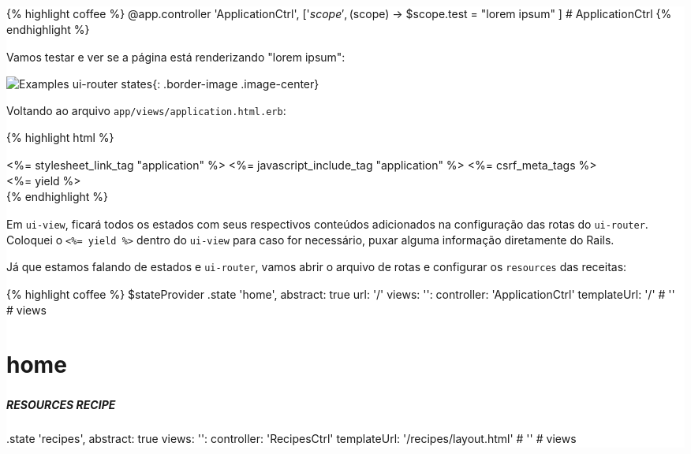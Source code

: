 {% highlight coffee %}
@app.controller 'ApplicationCtrl', ['$scope', ($scope) ->
  $scope.test = "lorem ipsum"
] # ApplicationCtrl
{% endhighlight %}

Vamos testar e ver se a página está renderizando "lorem ipsum":

![Examples ui-router states](http://i.imgur.com/CMBQ9bo.png){: .border-image .image-center}

Voltando ao arquivo `app/views/application.html.erb`:

{% highlight html %}
<!DOCTYPE html>
<html>
<head>
  <title>Veganizze</title>
  <%= stylesheet_link_tag    "application" %>
  <%= javascript_include_tag "application" %>
  <%= csrf_meta_tags %>
</head>
<body ng-app="Veganizze" ng-controller="ApplicationCtrl">
  <div ui-view><%= yield %></div>
</body>
</html>
{% endhighlight %}

Em `ui-view`, ficará todos os estados com seus respectivos conteúdos adicionados na configuração das rotas do `ui-router`. Coloquei o `<%= yield %>` dentro do `ui-view` para caso for necessário, puxar alguma informação diretamente do Rails.

Já que estamos falando de estados e `ui-router`, vamos abrir o arquivo de rotas e configurar os `resources` das receitas:

{% highlight coffee %}
$stateProvider
  .state 'home',
    abstract: true
    url: '/'
    views:
      '':
        controller: 'ApplicationCtrl'
        templateUrl: '/'
      # ''
    # views
  # home

  ##### RESOURCES RECIPE ######

  .state 'recipes',
    abstract: true
    views:
      '':
        controller: 'RecipesCtrl'
        templateUrl: '/recipes/layout.html'
      # ''
    # views